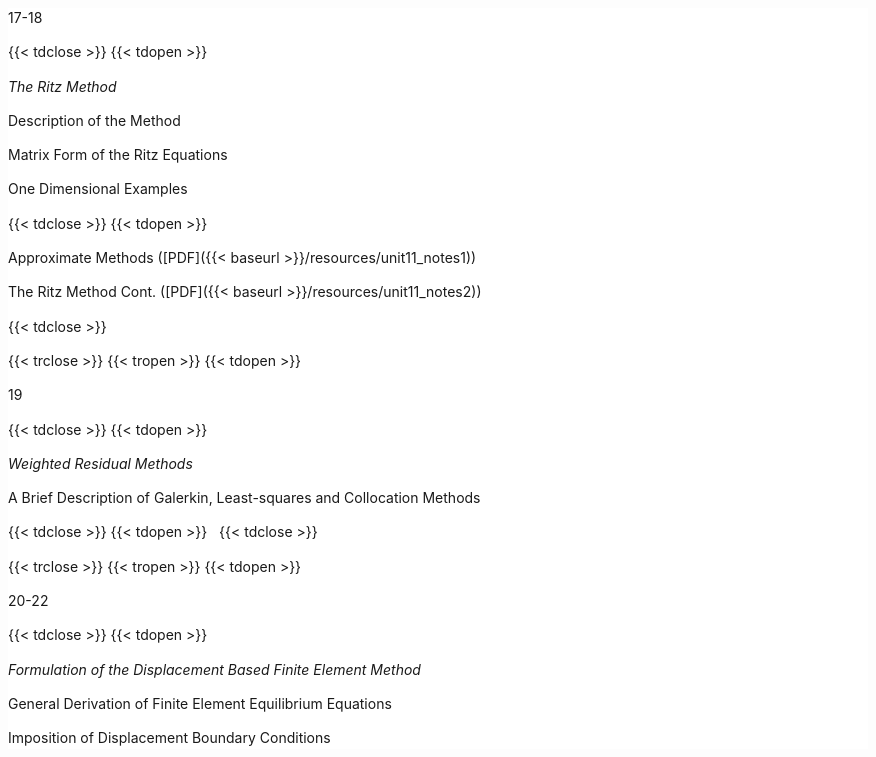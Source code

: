 
17-18


{{< tdclose >}}
{{< tdopen >}}


_The Ritz Method_

Description of the Method

Matrix Form of the Ritz Equations

One Dimensional Examples


{{< tdclose >}}
{{< tdopen >}}


Approximate Methods ([PDF]({{< baseurl >}}/resources/unit11_notes1))

The Ritz Method Cont. ([PDF]({{< baseurl >}}/resources/unit11_notes2))


{{< tdclose >}}

{{< trclose >}}
{{< tropen >}}
{{< tdopen >}}


19


{{< tdclose >}}
{{< tdopen >}}


_Weighted Residual Methods_

A Brief Description of Galerkin, Least-squares and Collocation Methods


{{< tdclose >}}
{{< tdopen >}}
 
{{< tdclose >}}

{{< trclose >}}
{{< tropen >}}
{{< tdopen >}}


20-22


{{< tdclose >}}
{{< tdopen >}}


_Formulation of the Displacement Based Finite Element Method_

General Derivation of Finite Element Equilibrium Equations

Imposition of Displacement Boundary Conditions

